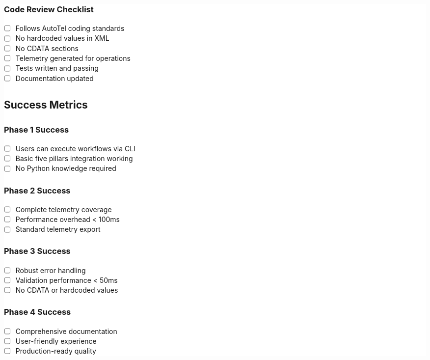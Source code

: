 ### Code Review Checklist
- [ ] Follows AutoTel coding standards
- [ ] No hardcoded values in XML
- [ ] No CDATA sections
- [ ] Telemetry generated for operations
- [ ] Tests written and passing
- [ ] Documentation updated

## Success Metrics

### Phase 1 Success
- [ ] Users can execute workflows via CLI
- [ ] Basic five pillars integration working
- [ ] No Python knowledge required

### Phase 2 Success
- [ ] Complete telemetry coverage
- [ ] Performance overhead < 100ms
- [ ] Standard telemetry export

### Phase 3 Success
- [ ] Robust error handling
- [ ] Validation performance < 50ms
- [ ] No CDATA or hardcoded values

### Phase 4 Success
- [ ] Comprehensive documentation
- [ ] User-friendly experience
- [ ] Production-ready quality 